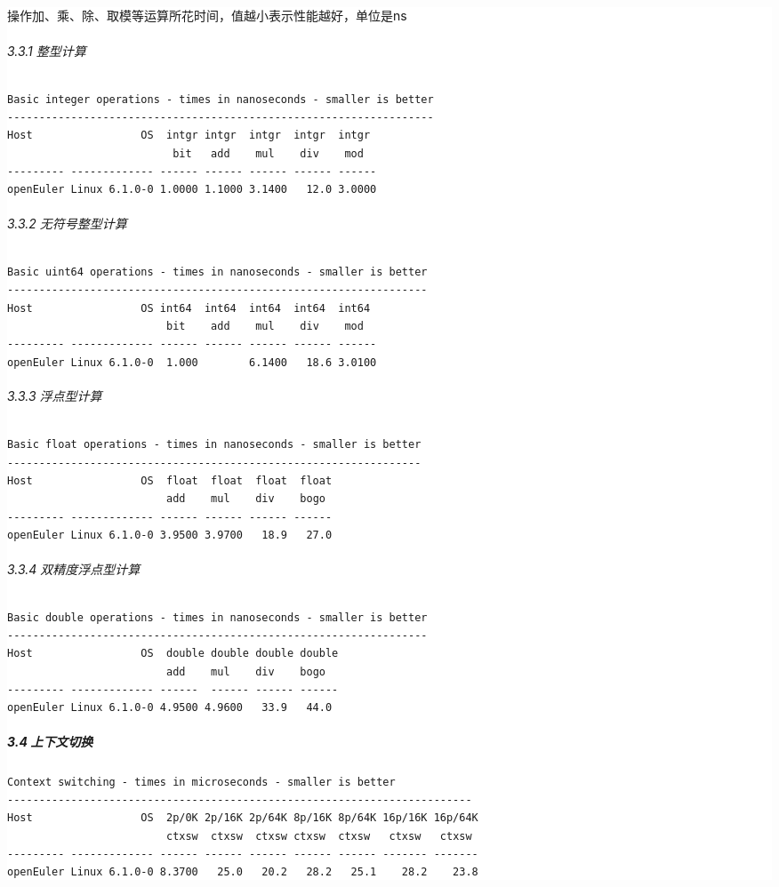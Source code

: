 操作加、乘、除、取模等运算所花时间，值越小表示性能越好，单位是ns

###### 3.3.1 整型计算

````
Basic integer operations - times in nanoseconds - smaller is better
-------------------------------------------------------------------
Host                 OS  intgr intgr  intgr  intgr  intgr  
                          bit   add    mul    div    mod   
--------- ------------- ------ ------ ------ ------ ------ 
openEuler Linux 6.1.0-0 1.0000 1.1000 3.1400   12.0 3.0000
````

###### 3.3.2 无符号整型计算

````
Basic uint64 operations - times in nanoseconds - smaller is better
------------------------------------------------------------------
Host                 OS int64  int64  int64  int64  int64  
                         bit    add    mul    div    mod   
--------- ------------- ------ ------ ------ ------ ------ 
openEuler Linux 6.1.0-0  1.000        6.1400   18.6 3.0100
````

###### 3.3.3 浮点型计算

````
Basic float operations - times in nanoseconds - smaller is better
-----------------------------------------------------------------
Host                 OS  float  float  float  float
                         add    mul    div    bogo
--------- ------------- ------ ------ ------ ------ 
openEuler Linux 6.1.0-0 3.9500 3.9700   18.9   27.0
````

###### 3.3.4 双精度浮点型计算

````
Basic double operations - times in nanoseconds - smaller is better
------------------------------------------------------------------
Host                 OS  double double double double
                         add    mul    div    bogo
--------- ------------- ------  ------ ------ ------ 
openEuler Linux 6.1.0-0 4.9500 4.9600   33.9   44.0
````

##### 3.4 上下文切换

````
Context switching - times in microseconds - smaller is better
-------------------------------------------------------------------------
Host                 OS  2p/0K 2p/16K 2p/64K 8p/16K 8p/64K 16p/16K 16p/64K
                         ctxsw  ctxsw  ctxsw ctxsw  ctxsw   ctxsw   ctxsw
--------- ------------- ------ ------ ------ ------ ------ ------- -------
openEuler Linux 6.1.0-0 8.3700   25.0   20.2   28.2   25.1    28.2    23.8
````
